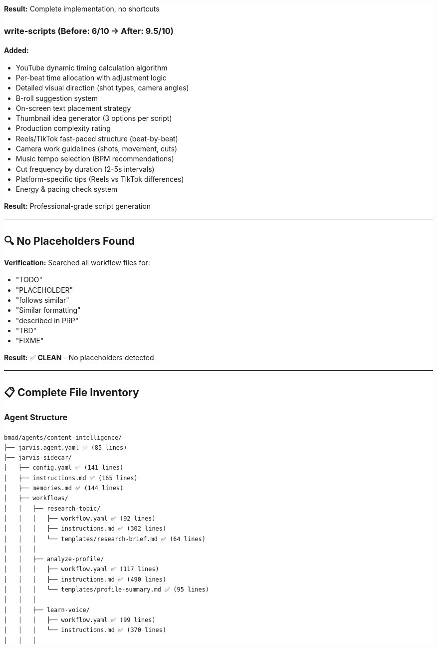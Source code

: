 **Result:** Complete implementation, no shortcuts

### write-scripts (Before: 6/10 → After: 9.5/10)

**Added:**

- YouTube dynamic timing calculation algorithm
- Per-beat time allocation with adjustment logic
- Detailed visual direction (shot types, camera angles)
- B-roll suggestion system
- On-screen text placement strategy
- Thumbnail idea generator (3 options per script)
- Production complexity rating
- Reels/TikTok fast-paced structure (beat-by-beat)
- Camera work guidelines (shots, movement, cuts)
- Music tempo selection (BPM recommendations)
- Cut frequency by duration (2-5s intervals)
- Platform-specific tips (Reels vs TikTok differences)
- Energy & pacing check system

**Result:** Professional-grade script generation

---

## 🔍 No Placeholders Found

**Verification:** Searched all workflow files for:

- "TODO"
- "PLACEHOLDER"
- "follows similar"
- "Similar formatting"
- "described in PRP"
- "TBD"
- "FIXME"

**Result:** ✅ **CLEAN** - No placeholders detected

---

## 📋 Complete File Inventory

### Agent Structure

```
bmad/agents/content-intelligence/
├── jarvis.agent.yaml ✅ (85 lines)
├── jarvis-sidecar/
│   ├── config.yaml ✅ (141 lines)
│   ├── instructions.md ✅ (165 lines)
│   ├── memories.md ✅ (144 lines)
│   ├── workflows/
│   │   ├── research-topic/
│   │   │   ├── workflow.yaml ✅ (92 lines)
│   │   │   ├── instructions.md ✅ (302 lines)
│   │   │   └── templates/research-brief.md ✅ (64 lines)
│   │   │
│   │   ├── analyze-profile/
│   │   │   ├── workflow.yaml ✅ (117 lines)
│   │   │   ├── instructions.md ✅ (490 lines)
│   │   │   └── templates/profile-summary.md ✅ (95 lines)
│   │   │
│   │   ├── learn-voice/
│   │   │   ├── workflow.yaml ✅ (99 lines)
│   │   │   └── instructions.md ✅ (370 lines)
│   │   │
```